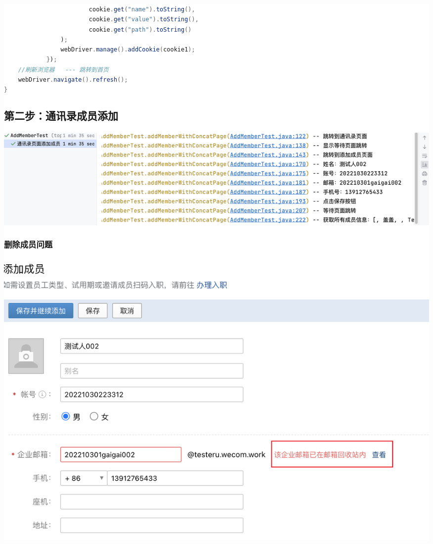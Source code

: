 ```java
                        cookie.get("name").toString(),
                        cookie.get("value").toString(),
                        cookie.get("path").toString()
                );
                webDriver.manage().addCookie(cookie1);
            });
    //刷新浏览器   --- 跳转到首页
    webDriver.navigate().refresh();
}
```

## 第二步：通讯录成员添加

![](assets/20230506212249.png)

### 删除成员问题

![](assets/20230506210901.png)
